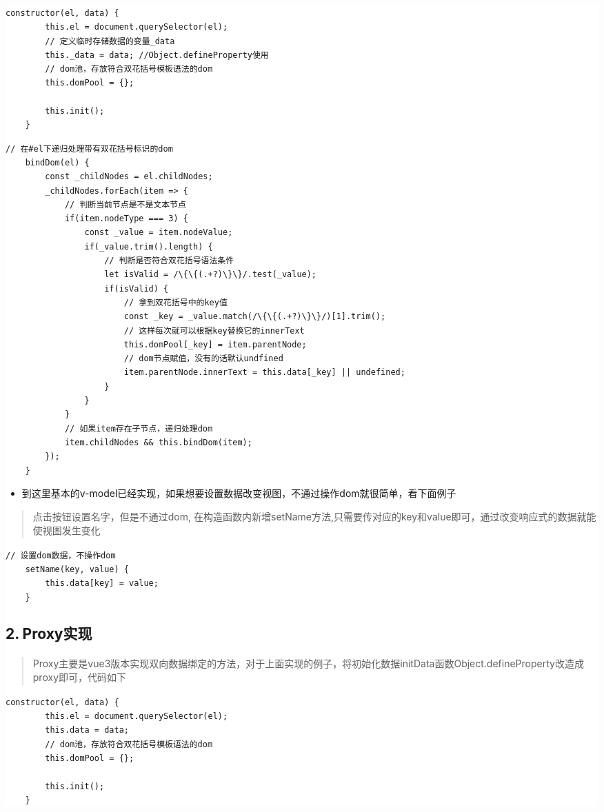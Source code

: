 ```
constructor(el, data) {
        this.el = document.querySelector(el);
        // 定义临时存储数据的变量_data
        this._data = data; //Object.defineProperty使用
        // dom池，存放符合双花括号模板语法的dom
        this.domPool = {};

        this.init();
    }
```

```
// 在#el下递归处理带有双花括号标识的dom
    bindDom(el) {
        const _childNodes = el.childNodes;
        _childNodes.forEach(item => {
            // 判断当前节点是不是文本节点
            if(item.nodeType === 3) {
                const _value = item.nodeValue;
                if(_value.trim().length) {
                    // 判断是否符合双花括号语法条件
                    let isValid = /\{\{(.+?)\}\}/.test(_value);
                    if(isValid) {
                        // 拿到双花括号中的key值
                        const _key = _value.match(/\{\{(.+?)\}\}/)[1].trim();
                        // 这样每次就可以根据key替换它的innerText
                        this.domPool[_key] = item.parentNode;
                        // dom节点赋值，没有的话默认undfined
                        item.parentNode.innerText = this.data[_key] || undefined;
                    }
                }
            }
            // 如果item存在子节点，递归处理dom
            item.childNodes && this.bindDom(item);
        });
    }
```
- 到这里基本的v-model已经实现，如果想要设置数据改变视图，不通过操作dom就很简单，看下面例子
> 点击按钮设置名字，但是不通过dom, 在构造函数内新增setName方法,只需要传对应的key和value即可，通过改变响应式的数据就能使视图发生变化

```
// 设置dom数据，不操作dom
    setName(key, value) {
        this.data[key] = value;
    }
```
## 	2. Proxy实现
> Proxy主要是vue3版本实现双向数据绑定的方法，对于上面实现的例子，将初始化数据initData函数Object.defineProperty改造成proxy即可，代码如下

```
constructor(el, data) {
        this.el = document.querySelector(el);
        this.data = data;
        // dom池，存放符合双花括号模板语法的dom
        this.domPool = {};

        this.init();
    }
```
